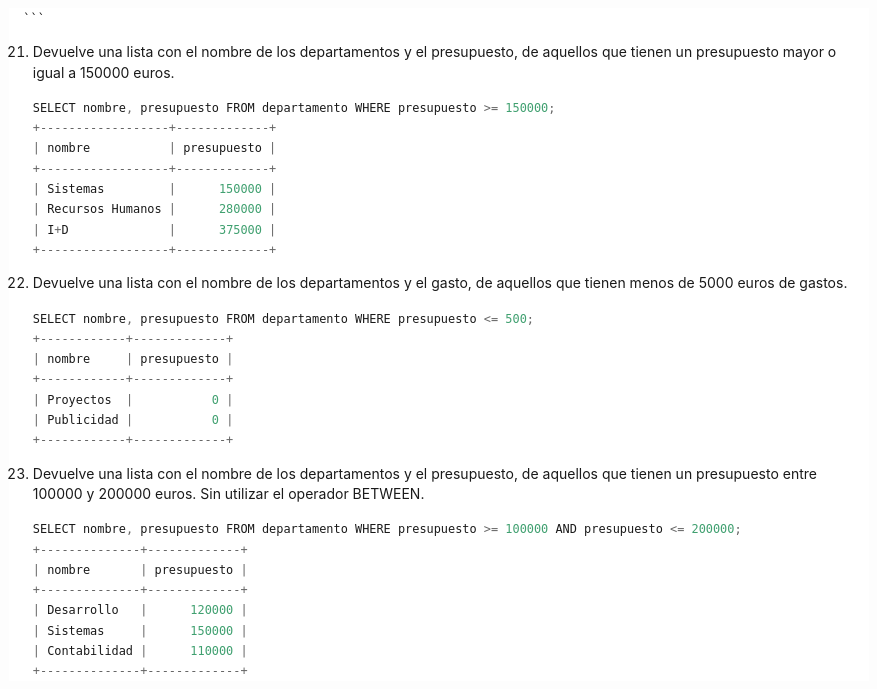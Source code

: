       ```

      

21. Devuelve una lista con el nombre de los departamentos y el presupuesto, de
          aquellos que tienen un presupuesto mayor o igual a 150000 euros.

      ```jsx
      SELECT nombre, presupuesto FROM departamento WHERE presupuesto >= 150000;
      +------------------+-------------+
      | nombre           | presupuesto |
      +------------------+-------------+
      | Sistemas         |      150000 |
      | Recursos Humanos |      280000 |
      | I+D              |      375000 |
      +------------------+-------------+
      ```

22. Devuelve una lista con el nombre de los departamentos y el gasto, de
          aquellos que tienen menos de 5000 euros de gastos.

      ```jsx
      SELECT nombre, presupuesto FROM departamento WHERE presupuesto <= 500;
      +------------+-------------+
      | nombre     | presupuesto |
      +------------+-------------+
      | Proyectos  |           0 |
      | Publicidad |           0 |
      +------------+-------------+
      ```

      

23. Devuelve una lista con el nombre de los departamentos y el presupuesto, de
          aquellos que tienen un presupuesto entre 100000 y 200000 euros. Sin
          utilizar el operador BETWEEN.

      ```jsx
      SELECT nombre, presupuesto FROM departamento WHERE presupuesto >= 100000 AND presupuesto <= 200000;
      +--------------+-------------+
      | nombre       | presupuesto |
      +--------------+-------------+
      | Desarrollo   |      120000 |
      | Sistemas     |      150000 |
      | Contabilidad |      110000 |
      +--------------+-------------+
      ```
